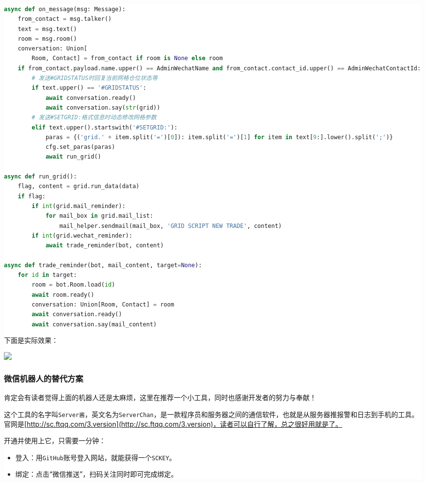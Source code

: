 ```python
async def on_message(msg: Message):
    from_contact = msg.talker()
    text = msg.text()
    room = msg.room()
    conversation: Union[
        Room, Contact] = from_contact if room is None else room
    if from_contact.payload.name.upper() == AdminWechatName and from_contact.contact_id.upper() == AdminWechatContactId:
        # 发送#GRIDSTATUS时回复当前网格仓位状态等
        if text.upper() == '#GRIDSTATUS':
            await conversation.ready()
            await conversation.say(str(grid))
        # 发送#SETGRID:格式信息时动态修改网格参数
        elif text.upper().startswith('#SETGRID:'):
            paras = {('grid.' + item.split('=')[0]): item.split('=')[1] for item in text[9:].lower().split(';')}
            cfg.set_paras(paras)
            await run_grid()

async def run_grid():
    flag, content = grid.run_data(data)
    if flag:
        if int(grid.mail_reminder):
        	for mail_box in grid.mail_list:
              	mail_helper.sendmail(mail_box, 'GRID SCRIPT NEW TRADE', content)
        if int(grid.wechat_reminder):
            await trade_reminder(bot, content)
            
async def trade_reminder(bot, mail_content, target=None):
    for id in target:
        room = bot.Room.load(id)
        await room.ready()
        conversation: Union[Room, Contact] = room
        await conversation.ready()
        await conversation.say(mail_content)
```

下面是实际效果：

![](https://p1-juejin.byteimg.com/tos-cn-i-k3u1fbpfcp/468ace5ba7eb4667a3cf911a6888608c~tplv-k3u1fbpfcp-zoom-1.image)

### 微信机器人的替代方案

肯定会有读者觉得上面的机器人还是太麻烦，这里在推荐一个小工具，同时也感谢开发者的努力与奉献！

这个工具的名字叫`Server酱`，英文名为`ServerChan`，是一款程序员和服务器之间的通信软件，也就是从服务器推报警和日志到手机的工具。官网是[http://sc.ftqq.com/3.version](http://sc.ftqq.com/3.version)，读者可以自行了解，总之很好用就是了。

开通并使用上它，只需要一分钟：

- 登入：用`GitHub`账号登入网站，就能获得一个`SCKEY`。

- 绑定：点击“微信推送”，扫码关注同时即可完成绑定。
